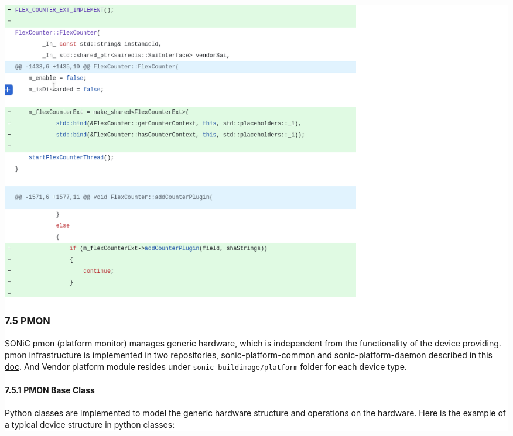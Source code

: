 <img src="./images/ocs-syncd.png" alt="Redis script" width="600">

### 7.5 PMON

SONiC pmon (platform monitor) manages generic hardware, which is independent from the functionality of the device providing. pmon infrastructure is implemented in two repositories, [sonic-platform-common](https://github.com/sonic-net/sonic-platform-common) and [sonic-platform-daemon](https://github.com/sonic-net/sonic-platform-daemons) described in [this doc](https://github.com/sonic-net/SONiC/blob/master/doc/platform_api/new_platform_api.md). And Vendor platform module resides under ``sonic-buildimage/platform`` folder for each device type.

#### 7.5.1 PMON Base Class

Python classes are implemented to model the generic hardware structure and operations on the hardware. Here is the example of a typical device structure in python classes:
